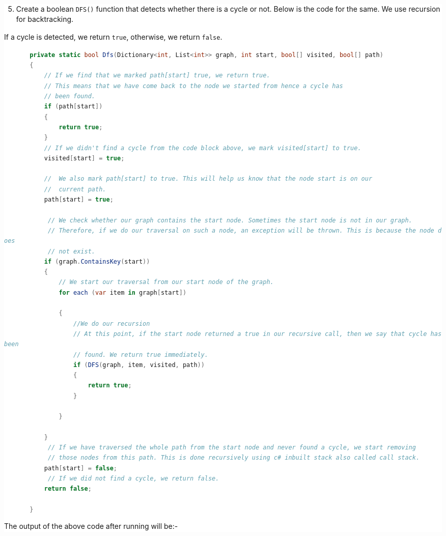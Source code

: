 5. Create a boolean `DFS()` function that detects whether there is a cycle or not. Below is the code for the same. We use recursion for backtracking. 

If a cycle is detected, we return `true`, otherwise, we return `false`.
```c#
       private static bool Dfs(Dictionary<int, List<int>> graph, int start, bool[] visited, bool[] path)
       {
           // If we find that we marked path[start] true, we return true.
           // This means that we have come back to the node we started from hence a cycle has
           // been found.
           if (path[start])
           {
               return true;
           }
           // If we didn't find a cycle from the code block above, we mark visited[start] to true.
           visited[start] = true;

           //  We also mark path[start] to true. This will help us know that the node start is on our
           //  current path.
           path[start] = true;

            // We check whether our graph contains the start node. Sometimes the start node is not in our graph.
            // Therefore, if we do our traversal on such a node, an exception will be thrown. This is because the node does
            // not exist.
           if (graph.ContainsKey(start))
           {
               // We start our traversal from our start node of the graph.
               for each (var item in graph[start])

               {
                   //We do our recursion
                   // At this point, if the start node returned a true in our recursive call, then we say that cycle has been
                   // found. We return true immediately.
                   if (DFS(graph, item, visited, path))
                   {
                       return true;
                   }

               }

           }
            // If we have traversed the whole path from the start node and never found a cycle, we start removing
            // those nodes from this path. This is done recursively using c# inbuilt stack also called call stack.
           path[start] = false;
            // If we did not find a cycle, we return false.
           return false;

       }

```
The output of the above code after running will be:-
